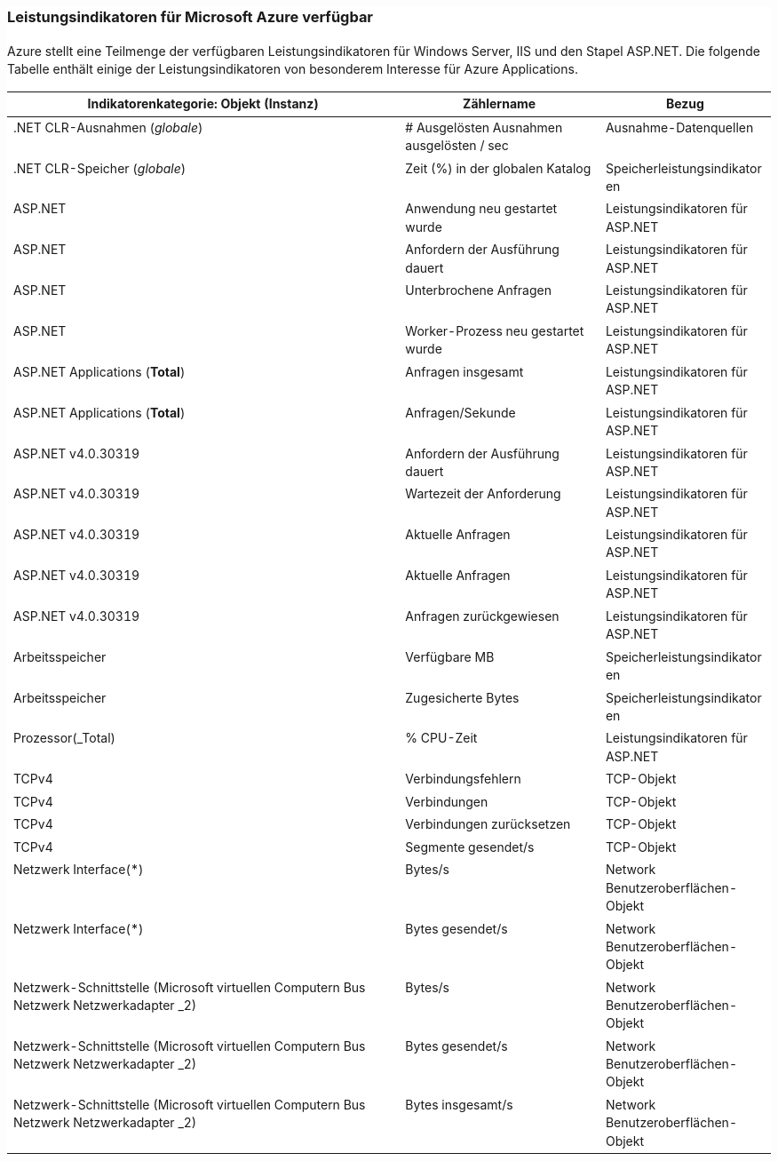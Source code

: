### <a name="performance-counters-available-for-microsoft-azure"></a>Leistungsindikatoren für Microsoft Azure verfügbar

Azure stellt eine Teilmenge der verfügbaren Leistungsindikatoren für Windows Server, IIS und den Stapel ASP.NET. Die folgende Tabelle enthält einige der Leistungsindikatoren von besonderem Interesse für Azure Applications.

|Indikatorenkategorie: Objekt (Instanz)|Zählername      |Bezug|
|---|---|---|
|.NET CLR-Ausnahmen (_globale_)|# Ausgelösten Ausnahmen ausgelösten / sec   |Ausnahme-Datenquellen|
|.NET CLR-Speicher (_globale_)    |Zeit (%) in der globalen Katalog            |Speicherleistungsindikatoren|
|ASP.NET                      |Anwendung neu gestartet wurde    |Leistungsindikatoren für ASP.NET|
|ASP.NET                      |Anfordern der Ausführung dauert  |Leistungsindikatoren für ASP.NET|
|ASP.NET                      |Unterbrochene Anfragen   |Leistungsindikatoren für ASP.NET|
|ASP.NET                      |Worker-Prozess neu gestartet wurde |Leistungsindikatoren für ASP.NET|
|ASP.NET Applications (__Total__)|Anfragen insgesamt        |Leistungsindikatoren für ASP.NET|
|ASP.NET Applications (__Total__)|Anfragen/Sekunde          |Leistungsindikatoren für ASP.NET|
|ASP.NET v4.0.30319           |Anfordern der Ausführung dauert  |Leistungsindikatoren für ASP.NET|
|ASP.NET v4.0.30319           |Wartezeit der Anforderung       |Leistungsindikatoren für ASP.NET|
|ASP.NET v4.0.30319           |Aktuelle Anfragen        |Leistungsindikatoren für ASP.NET|
|ASP.NET v4.0.30319           |Aktuelle Anfragen         |Leistungsindikatoren für ASP.NET|
|ASP.NET v4.0.30319           |Anfragen zurückgewiesen       |Leistungsindikatoren für ASP.NET|
|Arbeitsspeicher                       |Verfügbare MB        |Speicherleistungsindikatoren|
|Arbeitsspeicher                       |Zugesicherte Bytes         |Speicherleistungsindikatoren|
|Prozessor(_Total)            |% CPU-Zeit        |Leistungsindikatoren für ASP.NET|
|TCPv4                        |Verbindungsfehlern     |TCP-Objekt|
|TCPv4                        |Verbindungen |TCP-Objekt|
|TCPv4                        |Verbindungen zurücksetzen       |TCP-Objekt|
|TCPv4                        |Segmente gesendet/s       |TCP-Objekt|
|Netzwerk Interface(*)         |Bytes/s      |Network Benutzeroberflächen-Objekt|
|Netzwerk Interface(*)         |Bytes gesendet/s          |Network Benutzeroberflächen-Objekt|
|Netzwerk-Schnittstelle (Microsoft virtuellen Computern Bus Netzwerk Netzwerkadapter _2)|Bytes/s|Network Benutzeroberflächen-Objekt|
|Netzwerk-Schnittstelle (Microsoft virtuellen Computern Bus Netzwerk Netzwerkadapter _2)|Bytes gesendet/s|Network Benutzeroberflächen-Objekt|
|Netzwerk-Schnittstelle (Microsoft virtuellen Computern Bus Netzwerk Netzwerkadapter _2)|Bytes insgesamt/s|Network Benutzeroberflächen-Objekt|
